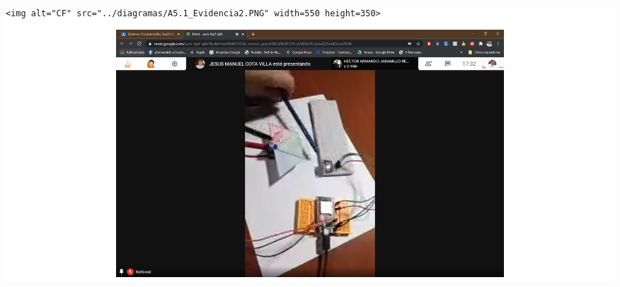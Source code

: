    <img alt="CF" src="../diagramas/A5.1_Evidencia2.PNG" width=550 height=350>
</p>
</p>
  <p align="center">
    <img alt="CF" src="../diagramas/A5.1_Evidencia5.PNG" width=550 height=350>
</p>
